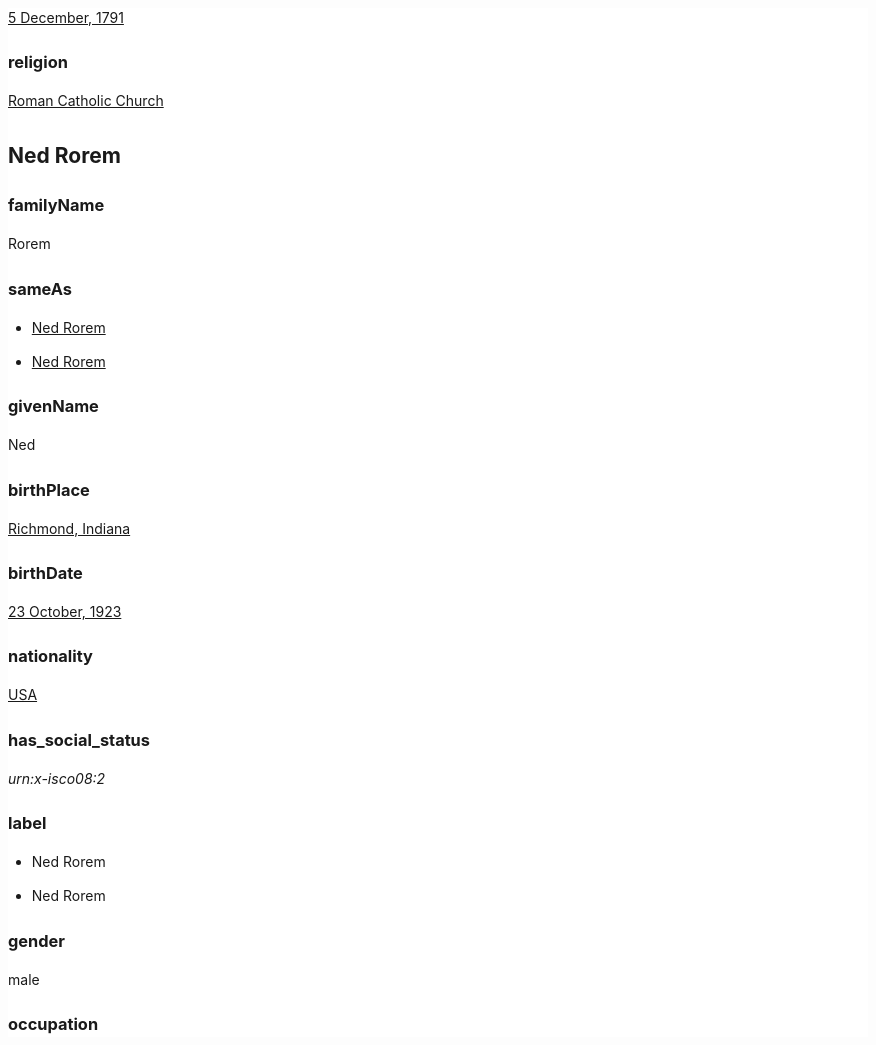 [5 December, 1791](#5-December-1791)

### religion


[Roman Catholic Church](#Roman-Catholic-Church)

## Ned Rorem

### familyName


Rorem

### sameAs

 - [Ned Rorem](#Ned-Rorem)

 - [Ned Rorem](#Ned-Rorem)

### givenName


Ned

### birthPlace


[Richmond, Indiana](#Richmond-Indiana)

### birthDate


[23 October, 1923](#23-October-1923)

### nationality


[USA](#USA)

### has_social_status


*urn:x-isco08:2*

### label

 - Ned Rorem

 - Ned Rorem

### gender


male

### occupation
